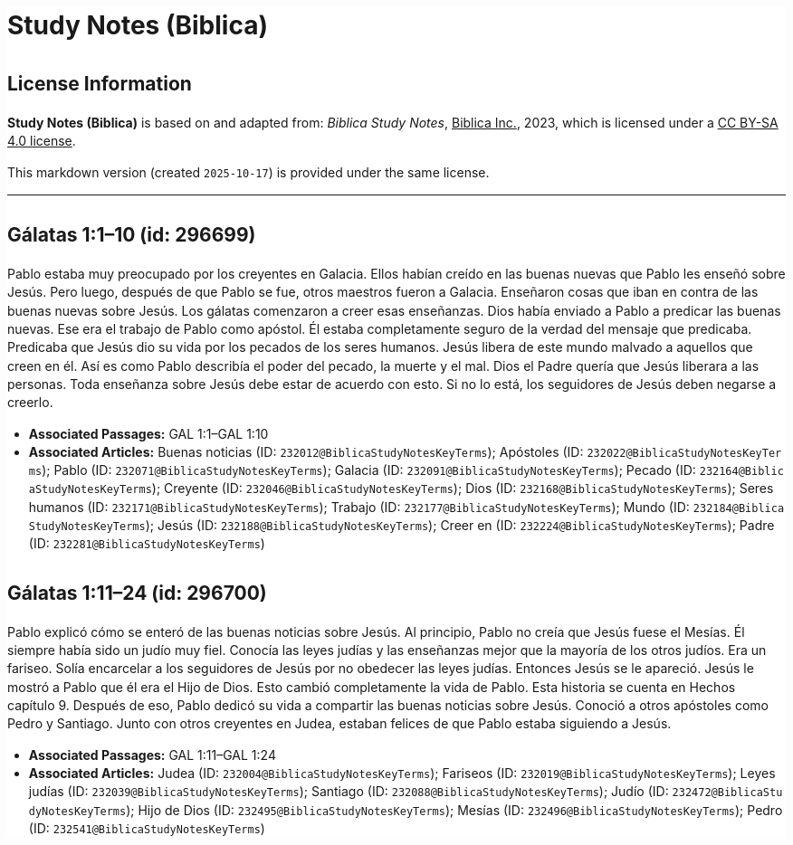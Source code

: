 # Study Notes (Biblica)

## License Information

**Study Notes (Biblica)** is based on and adapted from: _Biblica Study Notes_, [Biblica Inc.](https://www.biblica.com/), 2023, which is licensed under a [CC BY-SA 4.0 license](https://creativecommons.org/licenses/by-sa/4.0/legalcode.en).

This markdown version (created `2025-10-17`) is provided under the same license.



--------------------------------

## Gálatas 1:1–10 (id: 296699)

Pablo estaba muy preocupado por los creyentes en Galacia. Ellos habían creído en las buenas nuevas que Pablo les enseñó sobre Jesús. Pero luego, después de que Pablo se fue, otros maestros fueron a Galacia. Enseñaron cosas que iban en contra de las buenas nuevas sobre Jesús. Los gálatas comenzaron a creer esas enseñanzas. Dios había enviado a Pablo a predicar las buenas nuevas. Ese era el trabajo de Pablo como apóstol. Él estaba completamente seguro de la verdad del mensaje que predicaba. Predicaba que Jesús dio su vida por los pecados de los seres humanos. Jesús libera de este mundo malvado a aquellos que creen en él. Así es como Pablo describía el poder del pecado, la muerte y el mal. Dios el Padre quería que Jesús liberara a las personas. Toda enseñanza sobre Jesús debe estar de acuerdo con esto. Si no lo está, los seguidores de Jesús deben negarse a creerlo.

* **Associated Passages:** GAL 1:1–GAL 1:10
* **Associated Articles:** Buenas noticias (ID: `232012@BiblicaStudyNotesKeyTerms`); Apóstoles (ID: `232022@BiblicaStudyNotesKeyTerms`); Pablo (ID: `232071@BiblicaStudyNotesKeyTerms`); Galacia (ID: `232091@BiblicaStudyNotesKeyTerms`); Pecado (ID: `232164@BiblicaStudyNotesKeyTerms`); Creyente (ID: `232046@BiblicaStudyNotesKeyTerms`); Dios (ID: `232168@BiblicaStudyNotesKeyTerms`); Seres humanos (ID: `232171@BiblicaStudyNotesKeyTerms`); Trabajo (ID: `232177@BiblicaStudyNotesKeyTerms`); Mundo (ID: `232184@BiblicaStudyNotesKeyTerms`); Jesús (ID: `232188@BiblicaStudyNotesKeyTerms`); Creer en (ID: `232224@BiblicaStudyNotesKeyTerms`); Padre (ID: `232281@BiblicaStudyNotesKeyTerms`)

## Gálatas 1:11–24 (id: 296700)

Pablo explicó cómo se enteró de las buenas noticias sobre Jesús. Al principio, Pablo no creía que Jesús fuese el Mesías. Él siempre había sido un judío muy fiel. Conocía las leyes judías y las enseñanzas mejor que la mayoría de los otros judíos. Era un fariseo. Solía encarcelar a los seguidores de Jesús por no obedecer las leyes judías. Entonces Jesús se le apareció. Jesús le mostró a Pablo que él era el Hijo de Dios. Esto cambió completamente la vida de Pablo. Esta historia se cuenta en Hechos capítulo 9\. Después de eso, Pablo dedicó su vida a compartir las buenas noticias sobre Jesús. Conoció a otros apóstoles como Pedro y Santiago. Junto con otros creyentes en Judea, estaban felices de que Pablo estaba siguiendo a Jesús.

* **Associated Passages:** GAL 1:11–GAL 1:24
* **Associated Articles:** Judea (ID: `232004@BiblicaStudyNotesKeyTerms`); Fariseos (ID: `232019@BiblicaStudyNotesKeyTerms`); Leyes judías (ID: `232039@BiblicaStudyNotesKeyTerms`); Santiago (ID: `232088@BiblicaStudyNotesKeyTerms`); Judío (ID: `232472@BiblicaStudyNotesKeyTerms`); Hijo de Dios (ID: `232495@BiblicaStudyNotesKeyTerms`); Mesías (ID: `232496@BiblicaStudyNotesKeyTerms`); Pedro (ID: `232541@BiblicaStudyNotesKeyTerms`)

